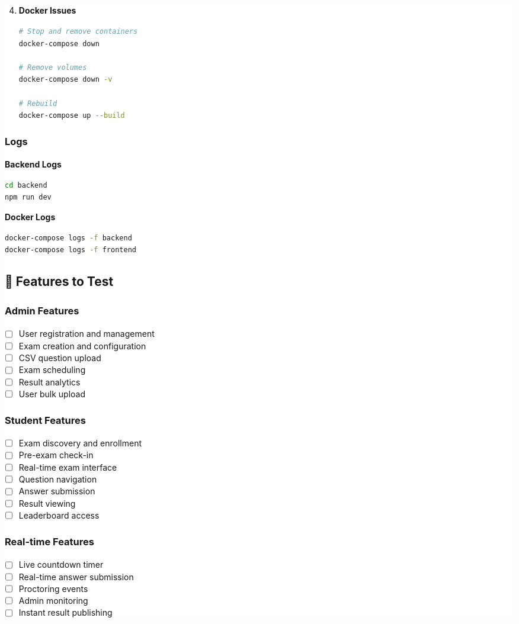 4. **Docker Issues**
   ```bash
   # Stop and remove containers
   docker-compose down
   
   # Remove volumes
   docker-compose down -v
   
   # Rebuild
   docker-compose up --build
   ```

### Logs

**Backend Logs**
```bash
cd backend
npm run dev
```

**Docker Logs**
```bash
docker-compose logs -f backend
docker-compose logs -f frontend
```

## 📱 Features to Test

### Admin Features
- [ ] User registration and management
- [ ] Exam creation and configuration
- [ ] CSV question upload
- [ ] Exam scheduling
- [ ] Result analytics
- [ ] User bulk upload

### Student Features
- [ ] Exam discovery and enrollment
- [ ] Pre-exam check-in
- [ ] Real-time exam interface
- [ ] Question navigation
- [ ] Answer submission
- [ ] Result viewing
- [ ] Leaderboard access

### Real-time Features
- [ ] Live countdown timer
- [ ] Real-time answer submission
- [ ] Proctoring events
- [ ] Admin monitoring
- [ ] Instant result publishing
